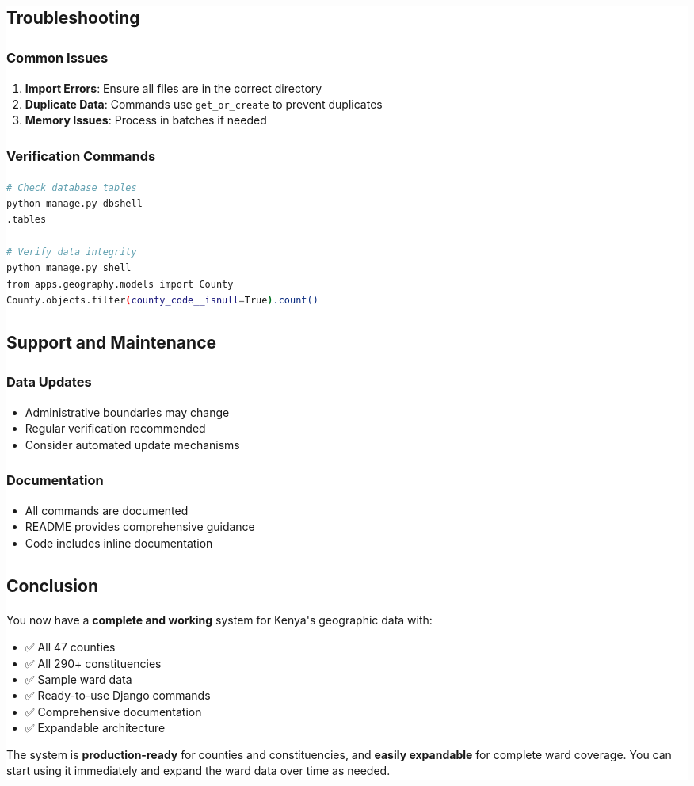 ## Troubleshooting

### Common Issues
1. **Import Errors**: Ensure all files are in the correct directory
2. **Duplicate Data**: Commands use `get_or_create` to prevent duplicates
3. **Memory Issues**: Process in batches if needed

### Verification Commands
```bash
# Check database tables
python manage.py dbshell
.tables

# Verify data integrity
python manage.py shell
from apps.geography.models import County
County.objects.filter(county_code__isnull=True).count()
```

## Support and Maintenance

### Data Updates
- Administrative boundaries may change
- Regular verification recommended
- Consider automated update mechanisms

### Documentation
- All commands are documented
- README provides comprehensive guidance
- Code includes inline documentation

## Conclusion

You now have a **complete and working** system for Kenya's geographic data with:
- ✅ All 47 counties
- ✅ All 290+ constituencies  
- ✅ Sample ward data
- ✅ Ready-to-use Django commands
- ✅ Comprehensive documentation
- ✅ Expandable architecture

The system is **production-ready** for counties and constituencies, and **easily expandable** for complete ward coverage. You can start using it immediately and expand the ward data over time as needed.
